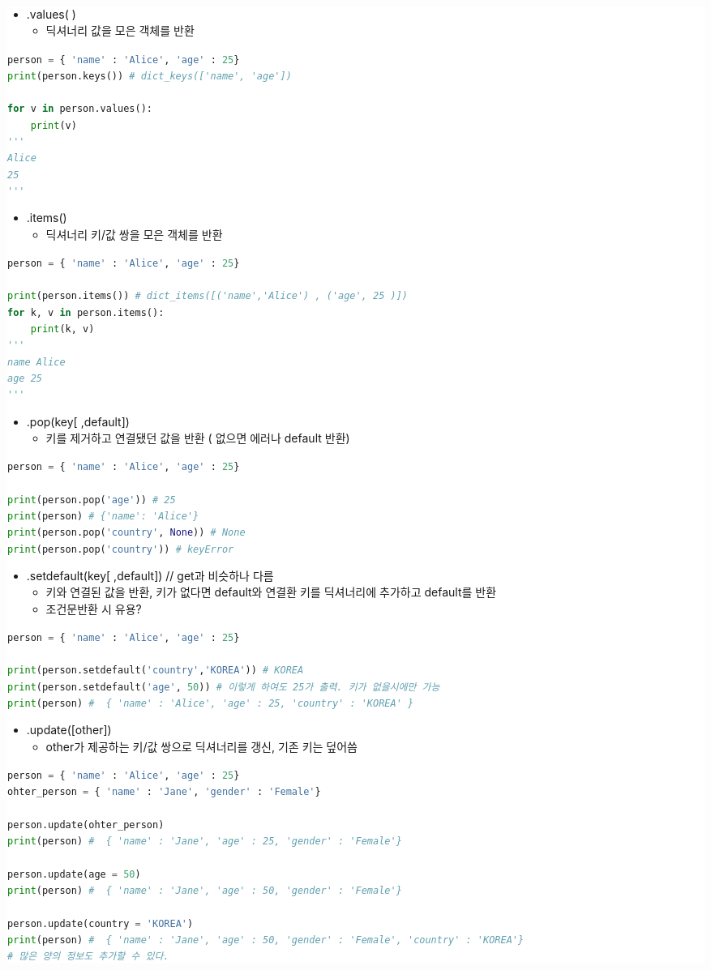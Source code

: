 * .values( )
    * 딕셔너리 값을 모은 객체를 반환
```py
person = { 'name' : 'Alice', 'age' : 25}
print(person.keys()) # dict_keys(['name', 'age'])

for v in person.values():
    print(v)
'''
Alice
25
'''
```

* .items()
    * 딕셔너리 키/값 쌍을 모은 객체를 반환
```py
person = { 'name' : 'Alice', 'age' : 25}

print(person.items()) # dict_items([('name','Alice') , ('age', 25 )])
for k, v in person.items():
    print(k, v)
'''
name Alice
age 25
'''
```


* .pop(key[ ,default])
    * 키를 제거하고 연결됐던 값을 반환 ( 없으면 에러나 default 반환)
```py
person = { 'name' : 'Alice', 'age' : 25}

print(person.pop('age')) # 25
print(person) # {'name': 'Alice'}
print(person.pop('country', None)) # None
print(person.pop('country')) # keyError

```

* .setdefault(key[ ,default]) // get과 비슷하나 다름
    * 키와 연결된 값을 반환, 키가 없다면 default와 연결환 키를 딕셔너리에 추가하고 default를 반환
    * 조건문반환 시 유용?
```py
person = { 'name' : 'Alice', 'age' : 25}

print(person.setdefault('country','KOREA')) # KOREA
print(person.setdefault('age', 50)) # 이렇게 하여도 25가 출력. 키가 없을시에만 가능
print(person) #  { 'name' : 'Alice', 'age' : 25, 'country' : 'KOREA' }
```

* .update([other])
    * other가 제공하는 키/값 쌍으로 딕셔너리를 갱신, 기존 키는 덮어씀
```py
person = { 'name' : 'Alice', 'age' : 25}
ohter_person = { 'name' : 'Jane', 'gender' : 'Female'}

person.update(ohter_person)
print(person) #  { 'name' : 'Jane', 'age' : 25, 'gender' : 'Female'}

person.update(age = 50)
print(person) #  { 'name' : 'Jane', 'age' : 50, 'gender' : 'Female'}

person.update(country = 'KOREA')
print(person) #  { 'name' : 'Jane', 'age' : 50, 'gender' : 'Female', 'country' : 'KOREA'}
# 많은 양의 정보도 추가할 수 있다.
```